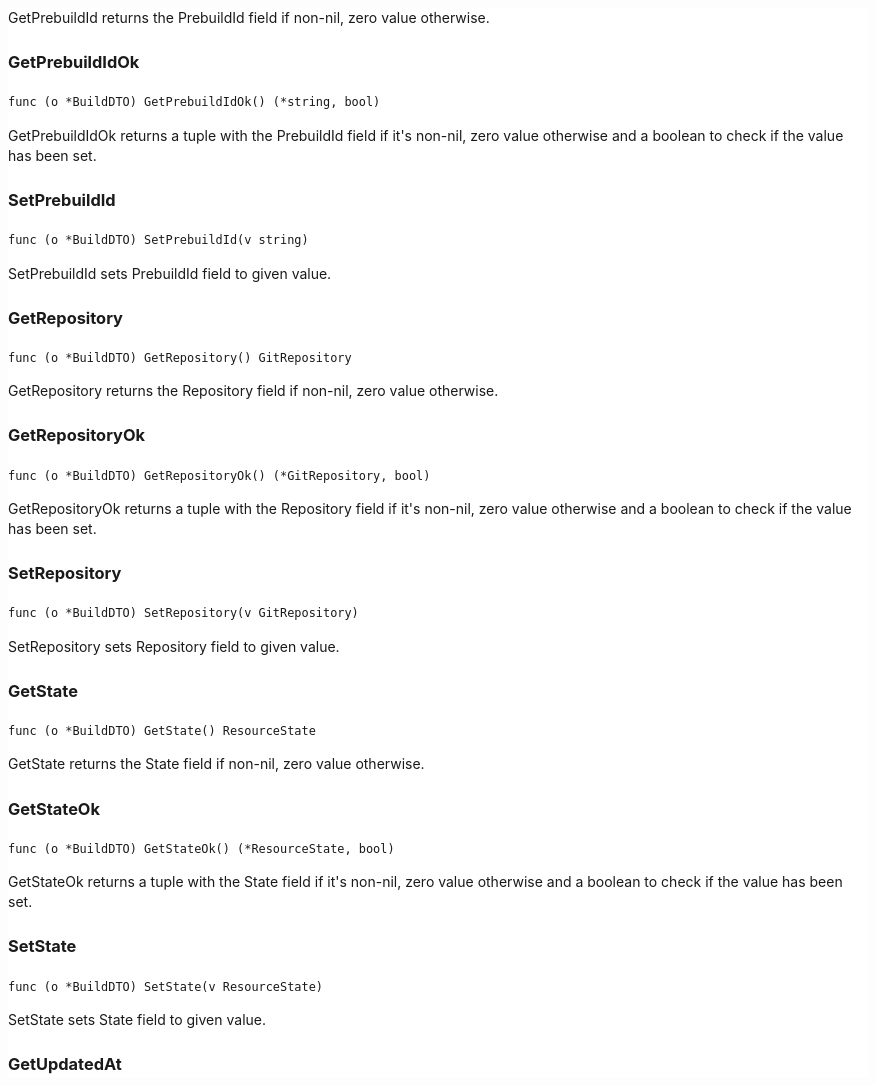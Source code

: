 GetPrebuildId returns the PrebuildId field if non-nil, zero value otherwise.

### GetPrebuildIdOk

`func (o *BuildDTO) GetPrebuildIdOk() (*string, bool)`

GetPrebuildIdOk returns a tuple with the PrebuildId field if it's non-nil, zero value otherwise
and a boolean to check if the value has been set.

### SetPrebuildId

`func (o *BuildDTO) SetPrebuildId(v string)`

SetPrebuildId sets PrebuildId field to given value.


### GetRepository

`func (o *BuildDTO) GetRepository() GitRepository`

GetRepository returns the Repository field if non-nil, zero value otherwise.

### GetRepositoryOk

`func (o *BuildDTO) GetRepositoryOk() (*GitRepository, bool)`

GetRepositoryOk returns a tuple with the Repository field if it's non-nil, zero value otherwise
and a boolean to check if the value has been set.

### SetRepository

`func (o *BuildDTO) SetRepository(v GitRepository)`

SetRepository sets Repository field to given value.


### GetState

`func (o *BuildDTO) GetState() ResourceState`

GetState returns the State field if non-nil, zero value otherwise.

### GetStateOk

`func (o *BuildDTO) GetStateOk() (*ResourceState, bool)`

GetStateOk returns a tuple with the State field if it's non-nil, zero value otherwise
and a boolean to check if the value has been set.

### SetState

`func (o *BuildDTO) SetState(v ResourceState)`

SetState sets State field to given value.


### GetUpdatedAt
